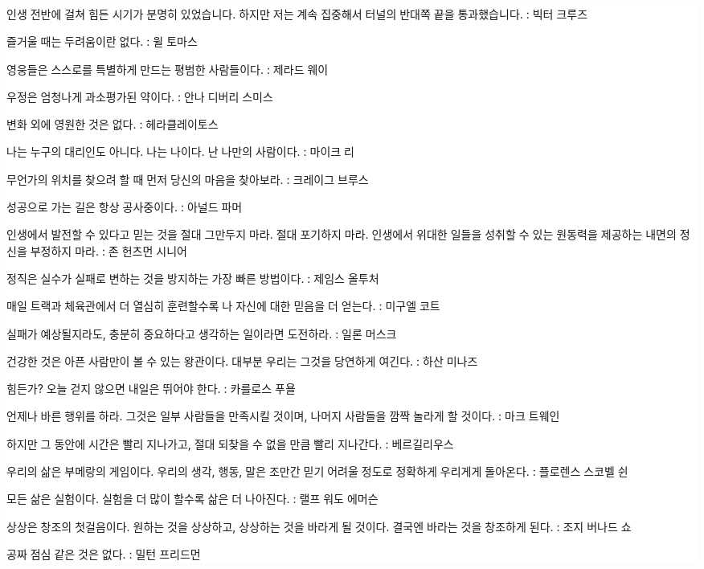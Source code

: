 인생 전반에 걸쳐 힘든 시기가 분명히 있었습니다. 하지만 저는 계속 집중해서 터널의 반대쪽 끝을 통과했습니다.
 : 빅터 크루즈

즐거울 때는 두려움이란 없다.
 : 윌 토마스

영웅들은 스스로를 특별하게 만드는 평범한 사람들이다.
 : 제라드 웨이

우정은 엄청나게 과소평가된 약이다.
 : 안나 디버리 스미스

변화 외에 영원한 것은 없다.
 : 헤라클레이토스

나는 누구의 대리인도 아니다. 나는 나이다. 난 나만의 사람이다.
 : 마이크 리

무언가의 위치를 찾으려 할 때 먼저 당신의 마음을 찾아보라.
 : 크레이그 브루스

성공으로 가는 길은 항상 공사중이다.
 : 아널드 파머

인생에서 발전할 수 있다고 믿는 것을 절대 그만두지 마라. 절대 포기하지 마라. 인생에서 위대한 일들을 성취할 수 있는 원동력을 제공하는 내면의 정신을 부정하지 마라.
 : 존 헌츠먼 시니어

정직은 실수가 실패로 변하는 것을 방지하는 가장 빠른 방법이다.
 : 제임스 올투처

매일 트랙과 체육관에서 더 열심히 훈련할수록 나 자신에 대한 믿음을 더 얻는다.
 : 미구엘 코트

실패가 예상될지라도, 충분히 중요하다고 생각하는 일이라면 도전하라.
 : 일론 머스크

건강한 것은 아픈 사람만이 볼 수 있는 왕관이다. 대부분 우리는 그것을 당연하게 여긴다.
 : 하산 미나즈

힘든가? 오늘 걷지 않으면 내일은 뛰어야 한다.
 : 카를로스 푸욜

언제나 바른 행위를 하라. 그것은 일부 사람들을 만족시킬 것이며, 나머지 사람들을 깜짝 놀라게 할 것이다.
 : 마크 트웨인

하지만 그 동안에 시간은 빨리 지나가고, 절대 되찾을 수 없을 만큼 빨리 지나간다.
 : 베르길리우스

우리의 삶은 부메랑의 게임이다. 우리의 생각, 행동, 말은 조만간 믿기 어려울 정도로 정확하게 우리게게 돌아온다.
 : 플로렌스 스코벨 쉰

모든 삶은 실험이다. 실험을 더 많이 할수록 삶은 더 나아진다.
 : 랠프 워도 에머슨

상상은 창조의 첫걸음이다. 원하는 것을 상상하고, 상상하는 것을 바라게 될 것이다. 결국엔 바라는 것을 창조하게 된다.
 : 조지 버나드 쇼

공짜 점심 같은 것은 없다.
 : 밀턴 프리드먼
